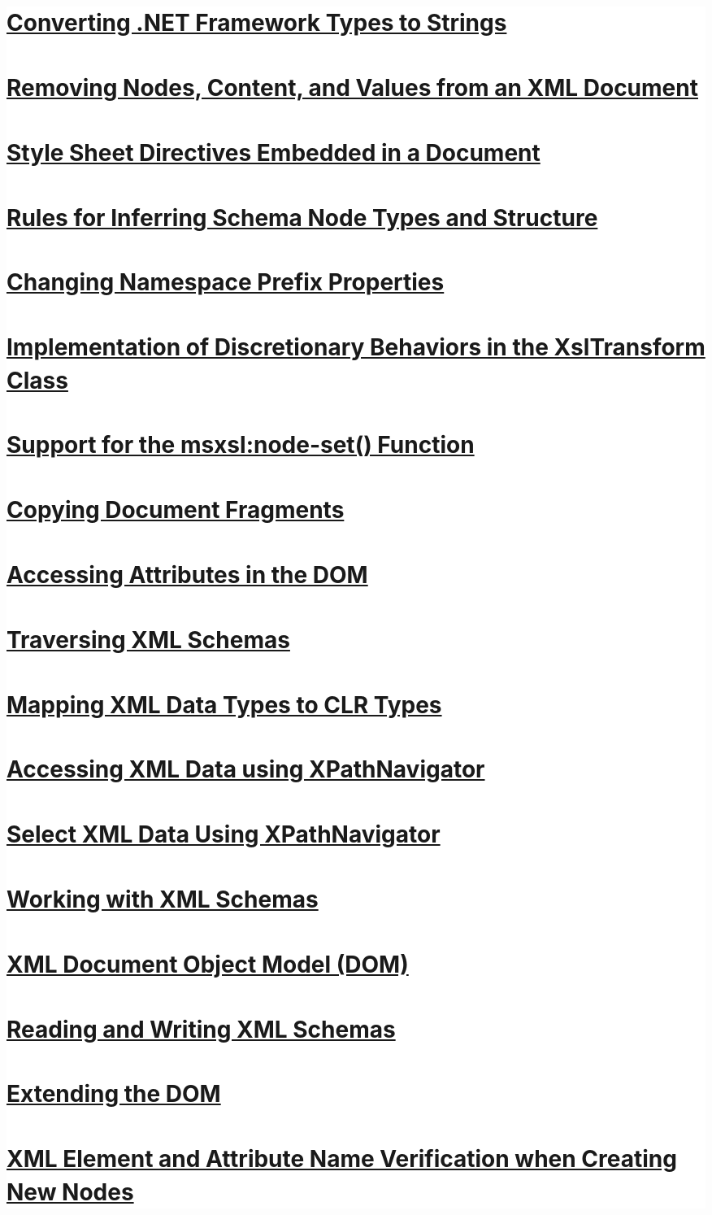 # [Converting .NET Framework Types to Strings](converting-net-framework-types-to-strings.md)
# [Removing Nodes, Content, and Values from an XML Document](removing-nodes-content-and-values-from-an-xml-document.md)
# [Style Sheet Directives Embedded in a Document](style-sheet-directives-embedded-in-a-document.md)
# [Rules for Inferring Schema Node Types and Structure](rules-for-inferring-schema-node-types-and-structure.md)
# [Changing Namespace Prefix Properties](changing-namespace-prefix-properties.md)
# [Implementation of Discretionary Behaviors in the XslTransform Class](implementation-of-discretionary-behaviors-in-the-xsltransform-class.md)
# [Support for the msxsl:node-set() Function](support-for-the-msxsl-node-set-function.md)
# [Copying Document Fragments](copying-document-fragments.md)
# [Accessing Attributes in the DOM](accessing-attributes-in-the-dom.md)
# [Traversing XML Schemas](traversing-xml-schemas.md)
# [Mapping XML Data Types to CLR Types](mapping-xml-data-types-to-clr-types.md)
# [Accessing XML Data using XPathNavigator](accessing-xml-data-using-xpathnavigator.md)
# [Select XML Data Using XPathNavigator](select-xml-data-using-xpathnavigator.md)
# [Working with XML Schemas](working-with-xml-schemas.md)
# [XML Document Object Model (DOM)](xml-document-object-model-dom.md)
# [Reading and Writing XML Schemas](reading-and-writing-xml-schemas.md)
# [Extending the DOM](extending-the-dom.md)
# [XML Element and Attribute Name Verification when Creating New Nodes](xml-element-and-attribute-name-verification-when-creating-new-nodes.md)